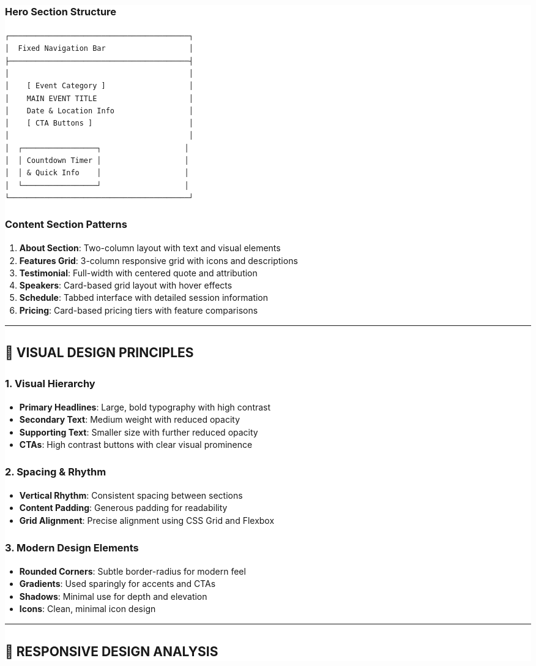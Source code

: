 ### **Hero Section Structure**
```
┌─────────────────────────────────────────┐
│  Fixed Navigation Bar                   │
├─────────────────────────────────────────┤
│                                         │
│    [ Event Category ]                   │
│    MAIN EVENT TITLE                     │
│    Date & Location Info                 │
│    [ CTA Buttons ]                      │
│                                         │
│  ┌─────────────────┐                   │
│  │ Countdown Timer │                   │
│  │ & Quick Info    │                   │
│  └─────────────────┘                   │
└─────────────────────────────────────────┘
```

### **Content Section Patterns**
1. **About Section**: Two-column layout with text and visual elements
2. **Features Grid**: 3-column responsive grid with icons and descriptions
3. **Testimonial**: Full-width with centered quote and attribution
4. **Speakers**: Card-based grid layout with hover effects
5. **Schedule**: Tabbed interface with detailed session information
6. **Pricing**: Card-based pricing tiers with feature comparisons

---

## 🎨 **VISUAL DESIGN PRINCIPLES**

### **1. Visual Hierarchy**
- **Primary Headlines**: Large, bold typography with high contrast
- **Secondary Text**: Medium weight with reduced opacity
- **Supporting Text**: Smaller size with further reduced opacity
- **CTAs**: High contrast buttons with clear visual prominence

### **2. Spacing & Rhythm**
- **Vertical Rhythm**: Consistent spacing between sections
- **Content Padding**: Generous padding for readability
- **Grid Alignment**: Precise alignment using CSS Grid and Flexbox

### **3. Modern Design Elements**
- **Rounded Corners**: Subtle border-radius for modern feel
- **Gradients**: Used sparingly for accents and CTAs
- **Shadows**: Minimal use for depth and elevation
- **Icons**: Clean, minimal icon design

---

## 📱 **RESPONSIVE DESIGN ANALYSIS**
